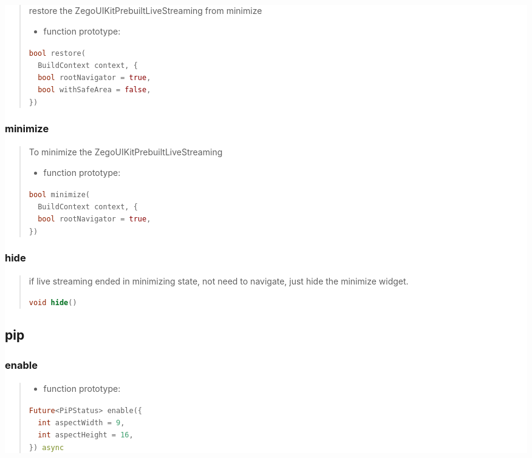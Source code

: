 >
> restore the ZegoUIKitPrebuiltLiveStreaming from minimize
>
> - function prototype:
>
> ```dart
> bool restore(
>   BuildContext context, {
>   bool rootNavigator = true,
>   bool withSafeArea = false,
> })
> ```

### minimize

>
> To minimize the ZegoUIKitPrebuiltLiveStreaming
>
> - function prototype:
>
> ```dart
> bool minimize(
>   BuildContext context, {
>   bool rootNavigator = true,
> })
> ```

### hide

>
> if live streaming ended in minimizing state, not need to navigate, just hide the minimize widget.
>
>
> ```dart
> void hide()
> ```

## pip

### enable

>
> - function prototype:
>
> ```dart
> Future<PiPStatus> enable({
>   int aspectWidth = 9,
>   int aspectHeight = 16,
> }) async
> ```
